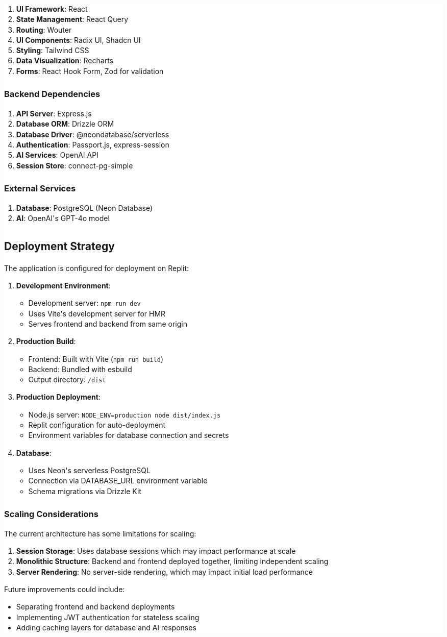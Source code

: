 1. **UI Framework**: React
2. **State Management**: React Query
3. **Routing**: Wouter
4. **UI Components**: Radix UI, Shadcn UI
5. **Styling**: Tailwind CSS
6. **Data Visualization**: Recharts
7. **Forms**: React Hook Form, Zod for validation

### Backend Dependencies

1. **API Server**: Express.js
2. **Database ORM**: Drizzle ORM
3. **Database Driver**: @neondatabase/serverless
4. **Authentication**: Passport.js, express-session
5. **AI Services**: OpenAI API
6. **Session Store**: connect-pg-simple

### External Services

1. **Database**: PostgreSQL (Neon Database)
2. **AI**: OpenAI's GPT-4o model

## Deployment Strategy

The application is configured for deployment on Replit:

1. **Development Environment**:
   - Development server: `npm run dev`
   - Uses Vite's development server for HMR
   - Serves frontend and backend from same origin

2. **Production Build**:
   - Frontend: Built with Vite (`npm run build`)
   - Backend: Bundled with esbuild
   - Output directory: `/dist`

3. **Production Deployment**:
   - Node.js server: `NODE_ENV=production node dist/index.js`
   - Replit configuration for auto-deployment
   - Environment variables for database connection and secrets

4. **Database**:
   - Uses Neon's serverless PostgreSQL
   - Connection via DATABASE_URL environment variable
   - Schema migrations via Drizzle Kit

### Scaling Considerations

The current architecture has some limitations for scaling:

1. **Session Storage**: Uses database sessions which may impact performance at scale
2. **Monolithic Structure**: Backend and frontend deployed together, limiting independent scaling
3. **Server Rendering**: No server-side rendering, which may impact initial load performance

Future improvements could include:
- Separating frontend and backend deployments
- Implementing JWT authentication for stateless scaling
- Adding caching layers for database and AI responses